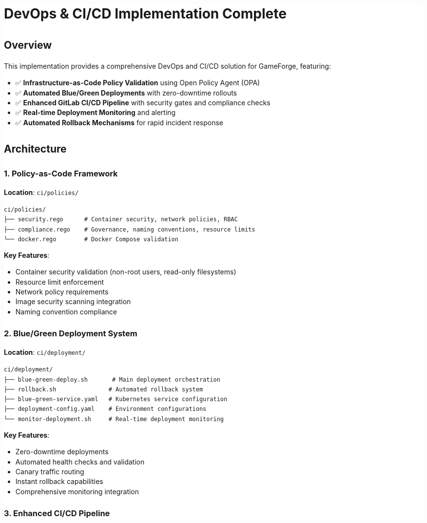# DevOps & CI/CD Implementation Complete

## Overview

This implementation provides a comprehensive DevOps and CI/CD solution for GameForge, featuring:

- ✅ **Infrastructure-as-Code Policy Validation** using Open Policy Agent (OPA)
- ✅ **Automated Blue/Green Deployments** with zero-downtime rollouts
- ✅ **Enhanced GitLab CI/CD Pipeline** with security gates and compliance checks
- ✅ **Real-time Deployment Monitoring** and alerting
- ✅ **Automated Rollback Mechanisms** for rapid incident response

## Architecture

### 1. Policy-as-Code Framework

**Location**: `ci/policies/`

```
ci/policies/
├── security.rego      # Container security, network policies, RBAC
├── compliance.rego    # Governance, naming conventions, resource limits
└── docker.rego        # Docker Compose validation
```

**Key Features**:
- Container security validation (non-root users, read-only filesystems)
- Resource limit enforcement
- Network policy requirements
- Image security scanning integration
- Naming convention compliance

### 2. Blue/Green Deployment System

**Location**: `ci/deployment/`

```
ci/deployment/
├── blue-green-deploy.sh       # Main deployment orchestration
├── rollback.sh               # Automated rollback system
├── blue-green-service.yaml   # Kubernetes service configuration
├── deployment-config.yaml    # Environment configurations
└── monitor-deployment.sh     # Real-time deployment monitoring
```

**Key Features**:
- Zero-downtime deployments
- Automated health checks and validation
- Canary traffic routing
- Instant rollback capabilities
- Comprehensive monitoring integration

### 3. Enhanced CI/CD Pipeline
